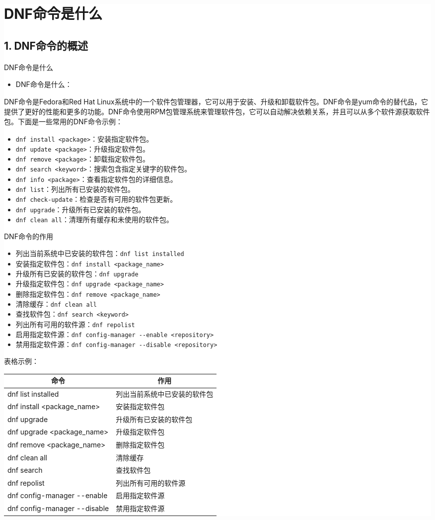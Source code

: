 

# DNF命令是什么

## 1. DNF命令的概述

DNF命令是什么

- DNF命令是什么：

DNF命令是Fedora和Red Hat Linux系统中的一个软件包管理器，它可以用于安装、升级和卸载软件包。DNF命令是yum命令的替代品，它提供了更好的性能和更多的功能。DNF命令使用RPM包管理系统来管理软件包，它可以自动解决依赖关系，并且可以从多个软件源获取软件包。下面是一些常用的DNF命令示例：

- `dnf install <package>`：安装指定软件包。
- `dnf update <package>`：升级指定软件包。
- `dnf remove <package>`：卸载指定软件包。
- `dnf search <keyword>`：搜索包含指定关键字的软件包。
- `dnf info <package>`：查看指定软件包的详细信息。
- `dnf list`：列出所有已安装的软件包。
- `dnf check-update`：检查是否有可用的软件包更新。
- `dnf upgrade`：升级所有已安装的软件包。
- `dnf clean all`：清理所有缓存和未使用的软件包。

DNF命令的作用

- 列出当前系统中已安装的软件包：`dnf list installed`
- 安装指定软件包：`dnf install <package_name>`
- 升级所有已安装的软件包：`dnf upgrade`
- 升级指定软件包：`dnf upgrade <package_name>`
- 删除指定软件包：`dnf remove <package_name>`
- 清除缓存：`dnf clean all`
- 查找软件包：`dnf search <keyword>`
- 列出所有可用的软件源：`dnf repolist`
- 启用指定软件源：`dnf config-manager --enable <repository>`
- 禁用指定软件源：`dnf config-manager --disable <repository>`

表格示例：

| 命令                                        | 作用             |
| ----------------------------------------- | -------------- |
| dnf list installed                        | 列出当前系统中已安装的软件包 |
| dnf install <package_name>                | 安装指定软件包        |
| dnf upgrade                               | 升级所有已安装的软件包    |
| dnf upgrade <package_name>                | 升级指定软件包        |
| dnf remove <package_name>                 | 删除指定软件包        |
| dnf clean all                             | 清除缓存           |
| dnf search <keyword>                      | 查找软件包          |
| dnf repolist                              | 列出所有可用的软件源     |
| dnf config-manager --enable <repository>  | 启用指定软件源        |
| dnf config-manager --disable <repository> | 禁用指定软件源        |
